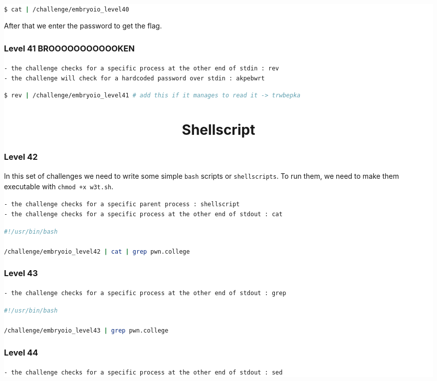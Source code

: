 ```bash
$ cat | /challenge/embryoio_level40 
```

After that we enter the password to get the flag.

### Level 41 BROOOOOOOOOOOKEN

```bash
- the challenge checks for a specific process at the other end of stdin : rev
- the challenge will check for a hardcoded password over stdin : akpebwrt
```



```bash
$ rev | /challenge/embryoio_level41	# add this if it manages to read it -> trwbepka
```

<div align="center">
    <h1>
Shellscript
    </h1> 
</div>

### Level 42

In this set of challenges we need to write some simple `bash` scripts or `shellscripts`. To run them, we need to make them executable with `chmod +x w3t.sh`.

```bash
- the challenge checks for a specific parent process : shellscript
- the challenge checks for a specific process at the other end of stdout : cat
```

```bash
#!/usr/bin/bash

/challenge/embryoio_level42 | cat | grep pwn.college
```

### Level 43

```bash
- the challenge checks for a specific process at the other end of stdout : grep
```

```bash
#!/usr/bin/bash

/challenge/embryoio_level43 | grep pwn.college
```

### Level 44

```bash
- the challenge checks for a specific process at the other end of stdout : sed
```
